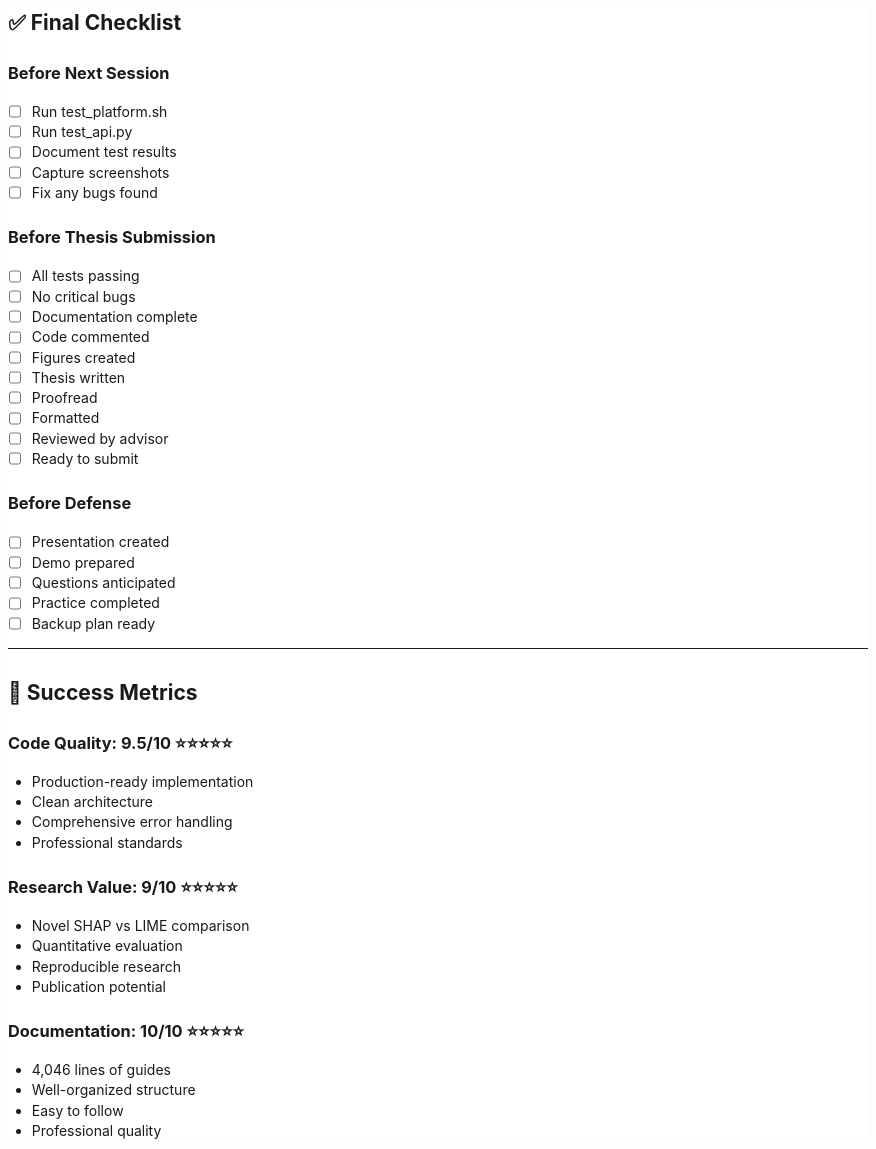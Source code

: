 
## ✅ Final Checklist

### Before Next Session
- [ ] Run test_platform.sh
- [ ] Run test_api.py
- [ ] Document test results
- [ ] Capture screenshots
- [ ] Fix any bugs found

### Before Thesis Submission
- [ ] All tests passing
- [ ] No critical bugs
- [ ] Documentation complete
- [ ] Code commented
- [ ] Figures created
- [ ] Thesis written
- [ ] Proofread
- [ ] Formatted
- [ ] Reviewed by advisor
- [ ] Ready to submit

### Before Defense
- [ ] Presentation created
- [ ] Demo prepared
- [ ] Questions anticipated
- [ ] Practice completed
- [ ] Backup plan ready

---

## 🎯 Success Metrics

### Code Quality: **9.5/10** ⭐⭐⭐⭐⭐
- Production-ready implementation
- Clean architecture
- Comprehensive error handling
- Professional standards

### Research Value: **9/10** ⭐⭐⭐⭐⭐
- Novel SHAP vs LIME comparison
- Quantitative evaluation
- Reproducible research
- Publication potential

### Documentation: **10/10** ⭐⭐⭐⭐⭐
- 4,046 lines of guides
- Well-organized structure
- Easy to follow
- Professional quality
